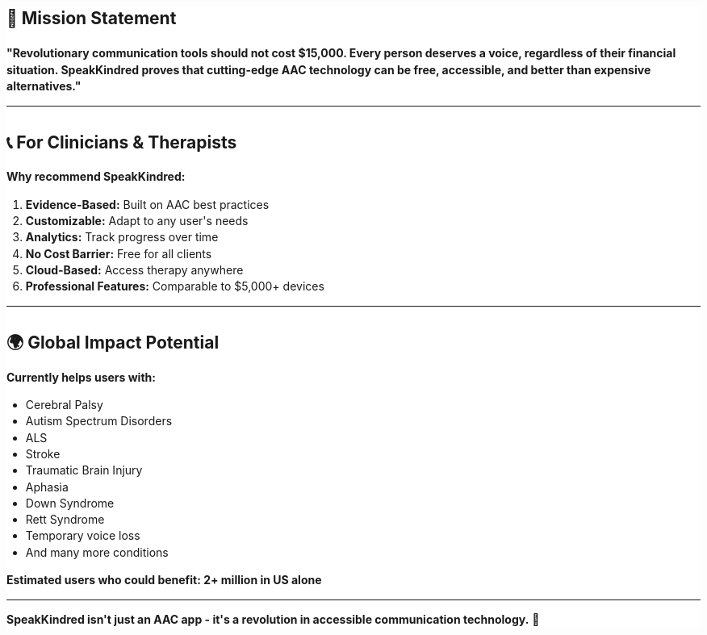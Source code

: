 
## 🎯 Mission Statement

**"Revolutionary communication tools should not cost $15,000. Every person deserves a voice, regardless of their financial situation. SpeakKindred proves that cutting-edge AAC technology can be free, accessible, and better than expensive alternatives."**

---

## 📞 For Clinicians & Therapists

**Why recommend SpeakKindred:**
1. **Evidence-Based:** Built on AAC best practices
2. **Customizable:** Adapt to any user's needs
3. **Analytics:** Track progress over time
4. **No Cost Barrier:** Free for all clients
5. **Cloud-Based:** Access therapy anywhere
6. **Professional Features:** Comparable to $5,000+ devices

---

## 🌍 Global Impact Potential

**Currently helps users with:**
- Cerebral Palsy
- Autism Spectrum Disorders
- ALS
- Stroke
- Traumatic Brain Injury
- Aphasia
- Down Syndrome
- Rett Syndrome
- Temporary voice loss
- And many more conditions

**Estimated users who could benefit: 2+ million in US alone**

---

**SpeakKindred isn't just an AAC app - it's a revolution in accessible communication technology.** 🚀
